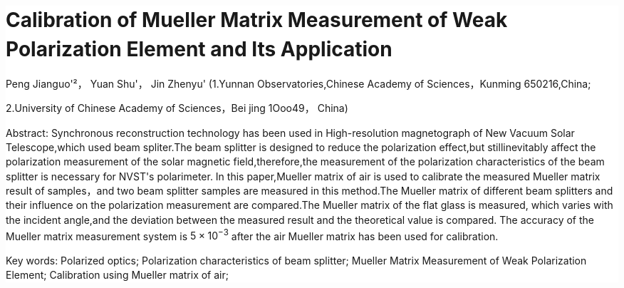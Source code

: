 # Calibration of Mueller Matrix Measurement of Weak Polarization Element and Its Application

Peng Jianguo'²， Yuan Shu'， Jin Zhenyu' (1.Yunnan Observatories,Chinese Academy of Sciences，Kunming 650216,China;

2.University of Chinese Academy of Sciences，Bei jing 1Ooo49， China)

Abstract: Synchronous reconstruction technology has been used in High-resolution magnetograph of New Vacuum Solar Telescope,which used beam spliter.The beam splitter is designed to reduce the polarization effect,but stillinevitably affect the polarization measurement of the solar magnetic field,therefore,the measurement of the polarization characteristics of the beam splitter is necessary for NVST's polarimeter. In this paper,Mueller matrix of air is used to calibrate the measured Mueller matrix result of samples，and two beam splitter samples are measured in this method.The Mueller matrix of different beam splitters and their influence on the polarization measurement are compared.The Mueller matrix of the flat glass is measured, which varies with the incident angle,and the deviation between the measured result and the theoretical value is compared. The accuracy of the Mueller matrix measurement system is $5 { \times } 1 0 ^ { - 3 }$ after the air Mueller matrix has been used for calibration.

Key words: Polarized optics; Polarization characteristics of beam splitter; Mueller Matrix Measurement of Weak Polarization Element; Calibration using Mueller matrix of air;